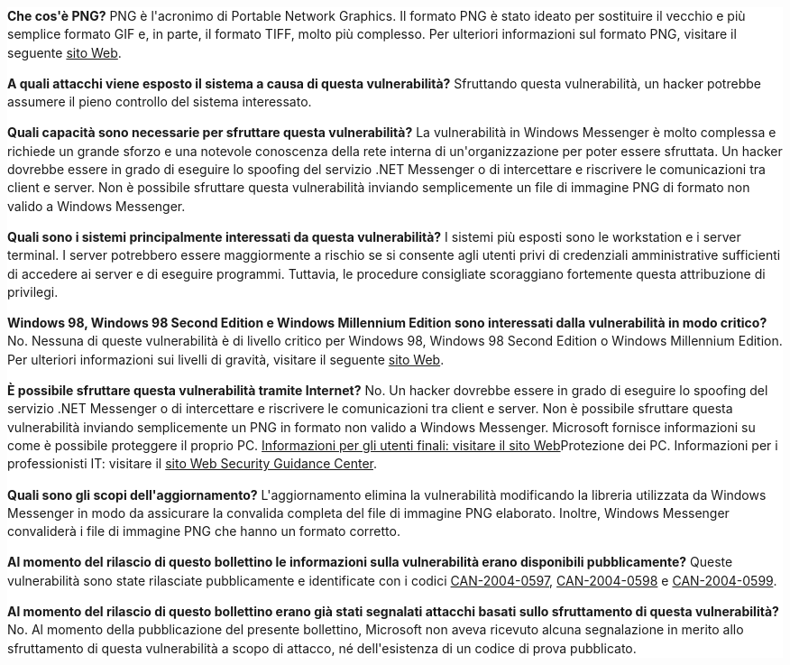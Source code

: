 **Che cos'è PNG?**
PNG è l'acronimo di Portable Network Graphics. Il formato PNG è stato ideato per sostituire il vecchio e più semplice formato GIF e, in parte, il formato TIFF, molto più complesso. Per ulteriori informazioni sul formato PNG, visitare il seguente [sito Web](http://www.libpng.org/pub/png/pngintro.html).

**A quali attacchi viene esposto il sistema a causa di questa vulnerabilità?**
Sfruttando questa vulnerabilità, un hacker potrebbe assumere il pieno controllo del sistema interessato.

**Quali capacità sono necessarie per sfruttare questa vulnerabilità?**
La vulnerabilità in Windows Messenger è molto complessa e richiede un grande sforzo e una notevole conoscenza della rete interna di un'organizzazione per poter essere sfruttata. Un hacker dovrebbe essere in grado di eseguire lo spoofing del servizio .NET Messenger o di intercettare e riscrivere le comunicazioni tra client e server. Non è possibile sfruttare questa vulnerabilità inviando semplicemente un file di immagine PNG di formato non valido a Windows Messenger.

**Quali sono i sistemi principalmente interessati da questa vulnerabilità?**
I sistemi più esposti sono le workstation e i server terminal. I server potrebbero essere maggiormente a rischio se si consente agli utenti privi di credenziali amministrative sufficienti di accedere ai server e di eseguire programmi. Tuttavia, le procedure consigliate scoraggiano fortemente questa attribuzione di privilegi.

**Windows 98, Windows 98 Second Edition e Windows Millennium Edition sono interessati dalla vulnerabilità in modo critico?**
No. Nessuna di queste vulnerabilità è di livello critico per Windows 98, Windows 98 Second Edition o Windows Millennium Edition. Per ulteriori informazioni sui livelli di gravità, visitare il seguente [sito Web](http://technet.microsoft.com/security/bulletin/rating).

**È possibile sfruttare questa vulnerabilità tramite Internet?**
No. Un hacker dovrebbe essere in grado di eseguire lo spoofing del servizio .NET Messenger o di intercettare e riscrivere le comunicazioni tra client e server.
Non è possibile sfruttare questa vulnerabilità inviando semplicemente un PNG in formato non valido a Windows Messenger. Microsoft fornisce informazioni su come è possibile proteggere il proprio PC. [Informazioni per gli utenti finali: visitare il sito Web](http://www.microsoft.com/italy/athome/security/default.mspx)Protezione dei PC. Informazioni per i professionisti IT: visitare il [sito Web Security Guidance Center](http://www.microsoft.com/italy/security/guidance/default.mspx).

**Quali sono gli scopi dell'aggiornamento?**
L'aggiornamento elimina la vulnerabilità modificando la libreria utilizzata da Windows Messenger in modo da assicurare la convalida completa del file di immagine PNG elaborato. Inoltre, Windows Messenger convaliderà i file di immagine PNG che hanno un formato corretto.

**Al momento del rilascio di questo bollettino le informazioni sulla vulnerabilità erano disponibili pubblicamente?**
Queste vulnerabilità sono state rilasciate pubblicamente e identificate con i codici [CAN-2004-0597](http://cve.mitre.org/cgi-bin/cvename.cgi?name=can-2004-0597), [CAN-2004-0598](http://cve.mitre.org/cgi-bin/cvename.cgi?name=can-2004-0598) e [CAN-2004-0599](http://cve.mitre.org/cgi-bin/cvename.cgi?name=can-2004-0599).

**Al momento del rilascio di questo bollettino erano già stati segnalati attacchi basati sullo sfruttamento di questa vulnerabilità?**
No. Al momento della pubblicazione del presente bollettino, Microsoft non aveva ricevuto alcuna segnalazione in merito allo sfruttamento di questa vulnerabilità a scopo di attacco, né dell'esistenza di un codice di prova pubblicato.
